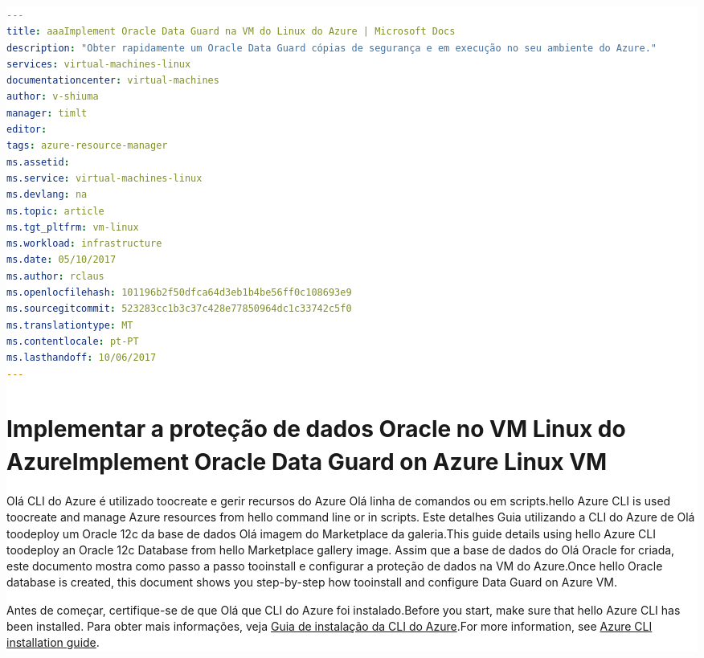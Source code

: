 ```yaml
---
title: aaaImplement Oracle Data Guard na VM do Linux do Azure | Microsoft Docs
description: "Obter rapidamente um Oracle Data Guard cópias de segurança e em execução no seu ambiente do Azure."
services: virtual-machines-linux
documentationcenter: virtual-machines
author: v-shiuma
manager: timlt
editor: 
tags: azure-resource-manager
ms.assetid: 
ms.service: virtual-machines-linux
ms.devlang: na
ms.topic: article
ms.tgt_pltfrm: vm-linux
ms.workload: infrastructure
ms.date: 05/10/2017
ms.author: rclaus
ms.openlocfilehash: 101196b2f50dfca64d3eb1b4be56ff0c108693e9
ms.sourcegitcommit: 523283cc1b3c37c428e77850964dc1c33742c5f0
ms.translationtype: MT
ms.contentlocale: pt-PT
ms.lasthandoff: 10/06/2017
---
```

# <a name="implement-oracle-data-guard-on-azure-linux-vm"></a><span data-ttu-id="67250-103">Implementar a proteção de dados Oracle no VM Linux do Azure</span><span class="sxs-lookup"><span data-stu-id="67250-103">Implement Oracle Data Guard on Azure Linux VM</span></span> 

<span data-ttu-id="67250-104">Olá CLI do Azure é utilizado toocreate e gerir recursos do Azure Olá linha de comandos ou em scripts.</span><span class="sxs-lookup"><span data-stu-id="67250-104">hello Azure CLI is used toocreate and manage Azure resources from hello command line or in scripts.</span></span> <span data-ttu-id="67250-105">Este detalhes Guia utilizando a CLI do Azure de Olá toodeploy um Oracle 12c da base de dados Olá imagem do Marketplace da galeria.</span><span class="sxs-lookup"><span data-stu-id="67250-105">This guide details using hello Azure CLI toodeploy an Oracle 12c Database from hello Marketplace gallery image.</span></span> <span data-ttu-id="67250-106">Assim que a base de dados do Olá Oracle for criada, este documento mostra como passo a passo tooinstall e configurar a proteção de dados na VM do Azure.</span><span class="sxs-lookup"><span data-stu-id="67250-106">Once hello Oracle database is created, this document shows you step-by-step how tooinstall and configure Data Guard on Azure VM.</span></span>

<span data-ttu-id="67250-107">Antes de começar, certifique-se de que Olá que CLI do Azure foi instalado.</span><span class="sxs-lookup"><span data-stu-id="67250-107">Before you start, make sure that hello Azure CLI has been installed.</span></span> <span data-ttu-id="67250-108">Para obter mais informações, veja [Guia de instalação da CLI do Azure](https://docs.microsoft.com/cli/azure/install-azure-cli).</span><span class="sxs-lookup"><span data-stu-id="67250-108">For more information, see [Azure CLI installation guide](https://docs.microsoft.com/cli/azure/install-azure-cli).</span></span>
